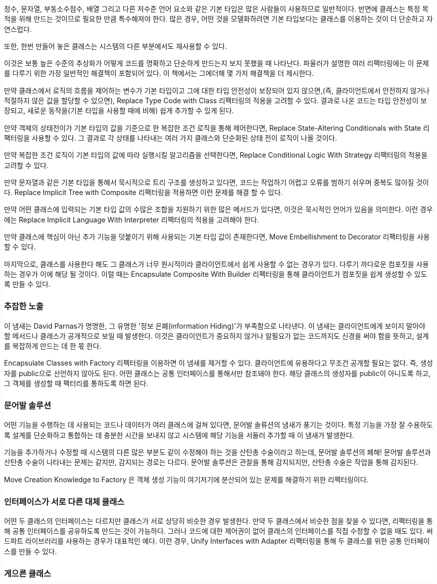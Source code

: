  정수, 문자열, 부동소수점수, 배열 그리고 다른 저수준 언어 요소와 같은 기본 타입은 많은 사람들이 사용하므로 일반적이다. 반면에 클래스는 특정 목적을 위해 만드는 것이므로 필요한 만큼 특수해져야 한다. 많은 경우, 어떤 것을 모델화하려면 기본 타입보다는 클래스를 이용하는 것이 더 단순하고 자연스럽다.

또한, 한번 만들어 놓은 클래스는 시스템의 다른 부분에서도 재사용할 수 있다.

이것은 보통 높은 수준의 추상화가 어떻게 코드를 명확하고 단순하게 만드는지 보지 못했을 때 나타난다. 파울러가 설명한 여러 리팩터링에는 이 문제를 다루기 위한 가장 일반적인 해결책이 포함되어 있다. 이 책에서는 그에더해 몇 가지 해결책을 더 제시한다.

 만약 클래스에서 로직의 흐름을 제어하는 변수가 기본 타입이고 그에 대한 타입 안전성이 보장되어 있지 않으면,(즉, 클라이언트에서 안전하지 않거나 적절하지 않은 값을 할당할 수 있으면), Replace Type Code with Class 리팩터링의 적용을 고려할 수 있다. 결과로 나온 코드는 타입 안전성이 보장되고, 새로운 동작을(기본 타입을 사용할 때에 비해) 쉽게 추가할 수 있게 된다.

 만약 객체의 상태전이가 기본 타입의 값을 기준으로 한 복잡한 조건 로직을 통해 제어한다면, Replace State-Altering Conditionals with State 리팩터링을 사용할 수 있다. 그 결과로 각 상태를 나타내는 여러 가지 클래스와 단순화된 상태 전이 로직이 나올 것이다.

 만약 복잡한 조건 로직이 기본 타입의 값에 따라 실행시킬 알고리즘을 선택한다면, Replace Conditional Logic With Strategy 리팩터링의 적용을 고려할 수 있다.

 만약 문자열과 같은 기본 타입을 통해서 묵시적으로 트리 구조를 생성하고 있다면, 코드는 작업하기 어렵고 오류를 범하기 쉬우며 중복도 많아질 것이다. Replace Implicit Tree with Composite 리팩터링을 적용하면 이런 문제를 해결 할 수 있다.

 만약 어떤 클래스에 입력되는 기본 타입 값의 수많은 조합을 지원하기 위한 많은 메서드가 있다면, 이것은 묵시적인 언어가 있음을 의미한다. 이런 경우에는 Replace Implicit Language With Interpreter 리팩터링의 적용을 고려해야 한다.

 만약 클래스에 핵심이 아닌 추가 기능을 덧붙이기 위해 사용되는 기본 타입 값이 존재한다면, Move Embellishment to Decorator 리팩터링을 사용할 수 있다.

 마지막으로, 클래스를 사용한다 해도 그 클래스가 너무 원시적이라 클라이언트에서 쉽게 사용할 수 없는 경우가 있다. 다루기 까다로운 컴포짓을 사용하는 경우가 이에 해당 될 것이다. 이럴 때는 Encapsulate Composite With Builder 리펙터링을 통해 클라이언트가 컴포짓을 쉽게 생성할 수 있도록 만들 수 있다.

### 추잡한 노출

이 냄새는 David Parnas가 명명한, 그 유명한 '정보 은폐(information Hiding)'가 부족함으로 나타낸다. 이 냄새는 클라이언트에게 보이지 말아야 할 메서드나 클래스가 공개적으로 보일 때 발생한다. 이것은 클라이언트가 중요하지 않거나 알필요가 없는 코드까지도 신경을 써야 함을 뜻하고, 설계를 복잡하게 만드는 데 한 몫 한다.

 Encapsulate Classes with Factory 리펙터링을 이용하면 이 냄새를 제거할 수 있다. 클라이언트에 유용하다고 무조건 공개할 필요는 없다. 즉, 생성자를 public으로 선언하지 않아도 된다. 어떤 클래스는 공통 인터페이스를 통해서만 참조돼야 한다. 해당 클래스의 생성자를 public이 아니도록 하고, 그 객체를 생성할 때 팩터리를 통하도록 하면 된다.



### 문어발 솔루션

어떤 기능을 수행하는 데 사용되는 코드나 데이터가 여러 클래스에 걸쳐 있다면, 문어발 솔류션의 냄새가 풍기는 것이다. 특정 기능을 가장 잘 수용하도록 설계를 단순화하고 통합하는 데 충분한 시간을 보내지 않고 시스템에 해당 기능을 서둘러 추가할 때 이 냄새가 발생한다.

 기능을 추가하거나 수정할 때 시스템의 다른 많은 부분도 같이 수정해야 하는 것을 산탄총 수술이라고 하는데, 문어발 솔루션의 폐해! 문어발 솔루션과 산탄총 수술이 나타내는 문제는 같지만, 감지되는 경로는 다르다. 문어발 솔루션은 관찰을 통해 감지되지만, 산탄총 수술은 작업을 통해 감지된다.

 Move Creation Knowledge to Factory 은 객체 생성 기능이 여기저기에 분산되어 있는 문제를 해결하기 위한 리펙터링이다.

### 인터페이스가 서로 다른 대체 클래스

어떤 두 클래스의 인터페이스는 다르지만 클래스가 서로 상당히 비슷한 경우 발생한다. 만약 두 클래스에서 비슷한 점을 찾을 수 있다면, 리팩터링을 통해 공통 인터페이스를 공유하도록 만드는 것이 가능하다. 그러나 코드에 대한 제어권이 없어 클래스의 인터페이스를 직접 수정할 수 없을 때도 있다. 써드파트 라이브러리를 사용하는 경우가 대표적인 예다. 이런 경우, Unify Interfaces with Adapter 리팩터링을 통해 두 클래스를 위한 공통 인터페이스를 만들 수 있다.

### 게으른 클래스
